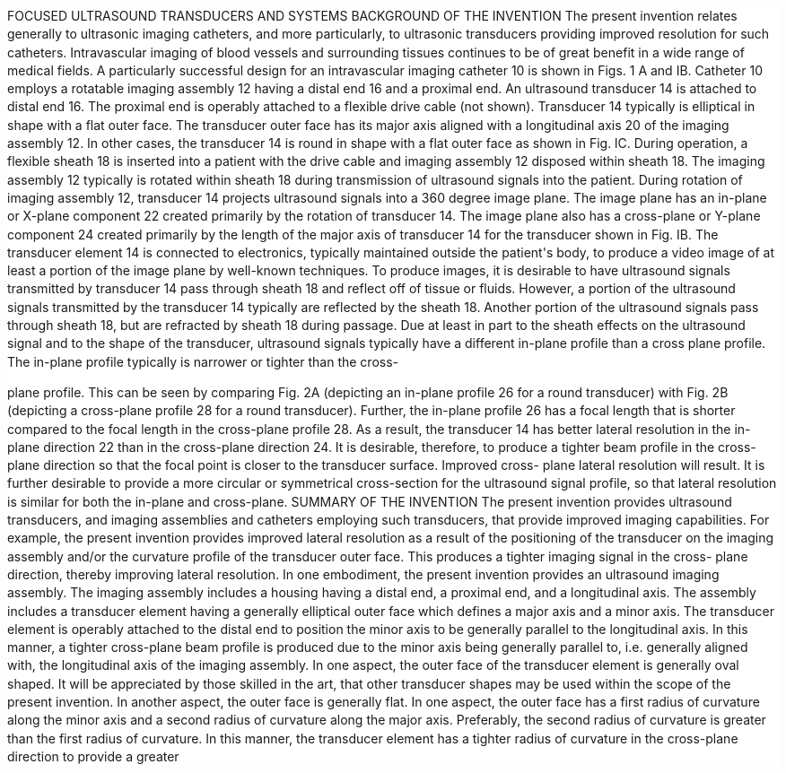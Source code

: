 FOCUSED ULTRASOUND TRANSDUCERS AND SYSTEMS
BACKGROUND OF THE INVENTION The present invention relates generally to ultrasonic imaging catheters, and more particularly, to ultrasonic transducers providing improved resolution for such catheters.
Intravascular imaging of blood vessels and surrounding tissues continues to be of great benefit in a wide range of medical fields. A particularly successful design for an intravascular imaging catheter 10 is shown in Figs. 1 A and IB. Catheter 10 employs a rotatable imaging assembly 12 having a distal end 16 and a proximal end. An ultrasound transducer 14 is attached to distal end 16. The proximal end is operably attached to a flexible drive cable (not shown). Transducer 14 typically is elliptical in shape with a flat outer face. The transducer outer face has its major axis aligned with a longitudinal axis 20 of the imaging assembly 12. In other cases, the transducer 14 is round in shape with a flat outer face as shown in Fig. lC.
During operation, a flexible sheath 18 is inserted into a patient with the drive cable and imaging assembly 12 disposed within sheath 18. The imaging assembly 12 typically is rotated within sheath 18 during transmission of ultrasound signals into the patient. During rotation of imaging assembly 12, transducer 14 projects ultrasound signals into a 360 degree image plane. The image plane has an in-plane or X-plane component 22 created primarily by the rotation of transducer 14. The image plane also has a cross-plane or Y-plane component 24 created primarily by the length of the major axis of transducer 14 for the transducer shown in Fig. IB. The transducer element 14 is connected to electronics, typically maintained outside the patient's body, to produce a video image of at least a portion of the image plane by well-known techniques.
To produce images, it is desirable to have ultrasound signals transmitted by transducer 14 pass through sheath 18 and reflect off of tissue or fluids. However, a portion of the ultrasound signals transmitted by the transducer 14 typically are reflected by the sheath 18. Another portion of the ultrasound signals pass through sheath 18, but are refracted by sheath 18 during passage.
Due at least in part to the sheath effects on the ultrasound signal and to the shape of the transducer, ultrasound signals typically have a different in-plane profile than a cross plane profile. The in-plane profile typically is narrower or tighter than the cross- 

plane profile. This can be seen by comparing Fig. 2A (depicting an in-plane profile 26 for a round transducer) with Fig. 2B (depicting a cross-plane profile 28 for a round transducer). Further, the in-plane profile 26 has a focal length that is shorter compared to the focal length in the cross-plane profile 28. As a result, the transducer 14 has better lateral resolution in the in-plane direction 22 than in the cross-plane direction 24.
It is desirable, therefore, to produce a tighter beam profile in the cross- plane direction so that the focal point is closer to the transducer surface. Improved cross- plane lateral resolution will result. It is further desirable to provide a more circular or symmetrical cross-section for the ultrasound signal profile, so that lateral resolution is similar for both the in-plane and cross-plane.
SUMMARY OF THE INVENTION The present invention provides ultrasound transducers, and imaging assemblies and catheters employing such transducers, that provide improved imaging capabilities. For example, the present invention provides improved lateral resolution as a result of the positioning of the transducer on the imaging assembly and/or the curvature profile of the transducer outer face. This produces a tighter imaging signal in the cross- plane direction, thereby improving lateral resolution.
In one embodiment, the present invention provides an ultrasound imaging assembly. The imaging assembly includes a housing having a distal end, a proximal end, and a longitudinal axis. The assembly includes a transducer element having a generally elliptical outer face which defines a major axis and a minor axis. The transducer element is operably attached to the distal end to position the minor axis to be generally parallel to the longitudinal axis. In this manner, a tighter cross-plane beam profile is produced due to the minor axis being generally parallel to, i.e. generally aligned with, the longitudinal axis of the imaging assembly.
In one aspect, the outer face of the transducer element is generally oval shaped. It will be appreciated by those skilled in the art, that other transducer shapes may be used within the scope of the present invention. In another aspect, the outer face is generally flat.
In one aspect, the outer face has a first radius of curvature along the minor axis and a second radius of curvature along the major axis. Preferably, the second radius of curvature is greater than the first radius of curvature. In this manner, the transducer element has a tighter radius of curvature in the cross-plane direction to provide a greater 
